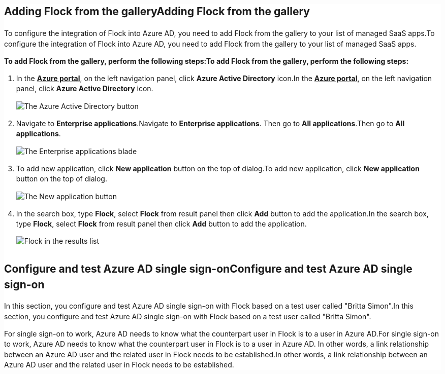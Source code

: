 ## <a name="adding-flock-from-the-gallery"></a><span data-ttu-id="3d9ac-123">Adding Flock from the gallery</span><span class="sxs-lookup"><span data-stu-id="3d9ac-123">Adding Flock from the gallery</span></span>
<span data-ttu-id="3d9ac-124">To configure the integration of Flock into Azure AD, you need to add Flock from the gallery to your list of managed SaaS apps.</span><span class="sxs-lookup"><span data-stu-id="3d9ac-124">To configure the integration of Flock into Azure AD, you need to add Flock from the gallery to your list of managed SaaS apps.</span></span>

<span data-ttu-id="3d9ac-125">**To add Flock from the gallery, perform the following steps:**</span><span class="sxs-lookup"><span data-stu-id="3d9ac-125">**To add Flock from the gallery, perform the following steps:**</span></span>

1. <span data-ttu-id="3d9ac-126">In the **[Azure portal](https://portal.azure.com)**, on the left navigation panel, click **Azure Active Directory** icon.</span><span class="sxs-lookup"><span data-stu-id="3d9ac-126">In the **[Azure portal](https://portal.azure.com)**, on the left navigation panel, click **Azure Active Directory** icon.</span></span> 

    ![The Azure Active Directory button][1]

1. <span data-ttu-id="3d9ac-128">Navigate to **Enterprise applications**.</span><span class="sxs-lookup"><span data-stu-id="3d9ac-128">Navigate to **Enterprise applications**.</span></span> <span data-ttu-id="3d9ac-129">Then go to **All applications**.</span><span class="sxs-lookup"><span data-stu-id="3d9ac-129">Then go to **All applications**.</span></span>

    ![The Enterprise applications blade][2]
    
1. <span data-ttu-id="3d9ac-131">To add new application, click **New application** button on the top of dialog.</span><span class="sxs-lookup"><span data-stu-id="3d9ac-131">To add new application, click **New application** button on the top of dialog.</span></span>

    ![The New application button][3]

1. <span data-ttu-id="3d9ac-133">In the search box, type **Flock**, select **Flock** from result panel then click **Add** button to add the application.</span><span class="sxs-lookup"><span data-stu-id="3d9ac-133">In the search box, type **Flock**, select **Flock** from result panel then click **Add** button to add the application.</span></span>

    ![Flock in the results list](./media/flock-tutorial/tutorial_flock_addfromgallery.png)

## <a name="configure-and-test-azure-ad-single-sign-on"></a><span data-ttu-id="3d9ac-135">Configure and test Azure AD single sign-on</span><span class="sxs-lookup"><span data-stu-id="3d9ac-135">Configure and test Azure AD single sign-on</span></span>

<span data-ttu-id="3d9ac-136">In this section, you configure and test Azure AD single sign-on with Flock based on a test user called "Britta Simon".</span><span class="sxs-lookup"><span data-stu-id="3d9ac-136">In this section, you configure and test Azure AD single sign-on with Flock based on a test user called "Britta Simon".</span></span>

<span data-ttu-id="3d9ac-137">For single sign-on to work, Azure AD needs to know what the counterpart user in Flock is to a user in Azure AD.</span><span class="sxs-lookup"><span data-stu-id="3d9ac-137">For single sign-on to work, Azure AD needs to know what the counterpart user in Flock is to a user in Azure AD.</span></span> <span data-ttu-id="3d9ac-138">In other words, a link relationship between an Azure AD user and the related user in Flock needs to be established.</span><span class="sxs-lookup"><span data-stu-id="3d9ac-138">In other words, a link relationship between an Azure AD user and the related user in Flock needs to be established.</span></span>


[1]: ./media/flock-tutorial/tutorial_general_01.png
[2]: ./media/flock-tutorial/tutorial_general_02.png
[3]: ./media/flock-tutorial/tutorial_general_03.png
[4]: ./media/flock-tutorial/tutorial_general_04.png
[100]: ./media/flock-tutorial/tutorial_general_100.png
[200]: ./media/flock-tutorial/tutorial_general_200.png
[201]: ./media/flock-tutorial/tutorial_general_201.png
[202]: ./media/flock-tutorial/tutorial_general_202.png
[203]: ./media/flock-tutorial/tutorial_general_203.png